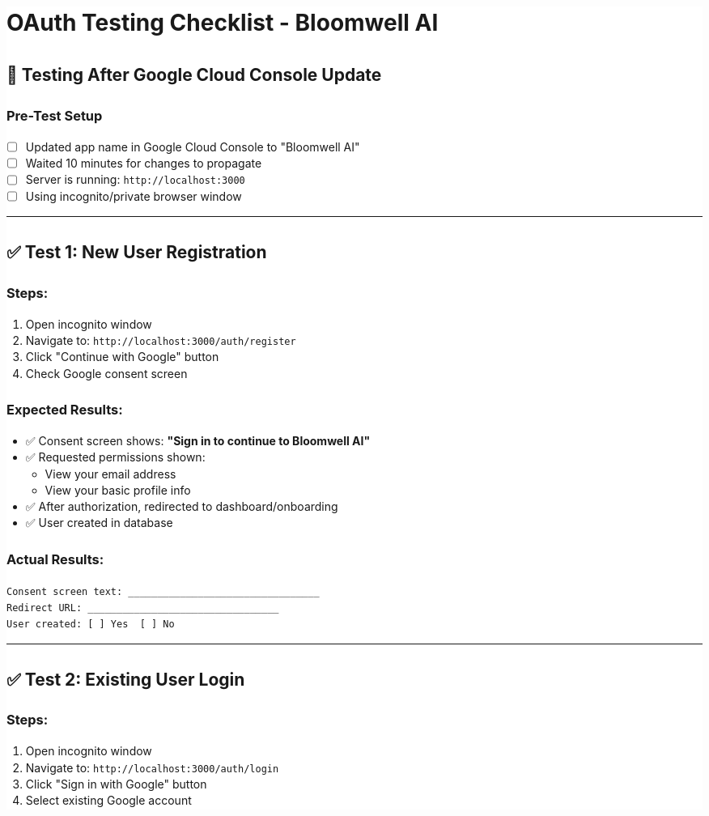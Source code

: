 # OAuth Testing Checklist - Bloomwell AI

## 🎯 **Testing After Google Cloud Console Update**

### Pre-Test Setup

- [ ] Updated app name in Google Cloud Console to "Bloomwell AI"
- [ ] Waited 10 minutes for changes to propagate
- [ ] Server is running: `http://localhost:3000`
- [ ] Using incognito/private browser window

---

## ✅ **Test 1: New User Registration**

### Steps:

1. Open incognito window
2. Navigate to: `http://localhost:3000/auth/register`
3. Click "Continue with Google" button
4. Check Google consent screen

### Expected Results:

- ✅ Consent screen shows: **"Sign in to continue to Bloomwell AI"**
- ✅ Requested permissions shown:
  - View your email address
  - View your basic profile info
- ✅ After authorization, redirected to dashboard/onboarding
- ✅ User created in database

### Actual Results:

```
Consent screen text: _________________________________
Redirect URL: _________________________________
User created: [ ] Yes  [ ] No
```

---

## ✅ **Test 2: Existing User Login**

### Steps:

1. Open incognito window
2. Navigate to: `http://localhost:3000/auth/login`
3. Click "Sign in with Google" button
4. Select existing Google account
